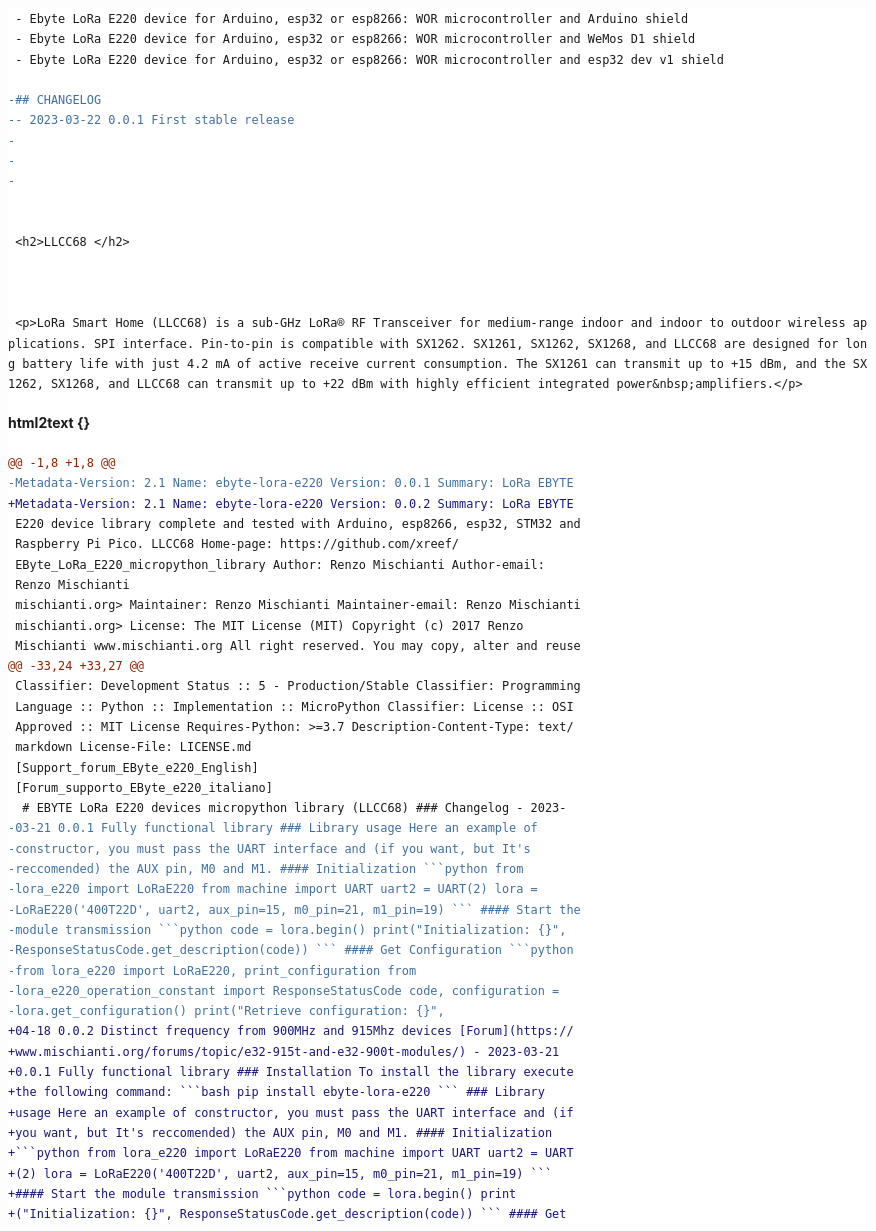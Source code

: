 ```diff
 - Ebyte LoRa E220 device for Arduino, esp32 or esp8266: WOR microcontroller and Arduino shield
 - Ebyte LoRa E220 device for Arduino, esp32 or esp8266: WOR microcontroller and WeMos D1 shield
 - Ebyte LoRa E220 device for Arduino, esp32 or esp8266: WOR microcontroller and esp32 dev v1 shield
 
-## CHANGELOG
-- 2023-03-22 0.0.1 First stable release
-
-
-
 
 
 <h2>LLCC68 </h2>
 
 
 
 <p>LoRa Smart Home (LLCC68) is a sub-GHz LoRa® RF Transceiver for medium-range indoor and indoor to outdoor wireless applications. SPI interface. Pin-to-pin is compatible with SX1262. SX1261, SX1262, SX1268, and LLCC68 are designed for long battery life with just 4.2 mA of active receive current consumption. The SX1261 can transmit up to +15 dBm, and the SX1262, SX1268, and LLCC68 can transmit up to +22 dBm with highly efficient integrated power&nbsp;amplifiers.</p>
```

#### html2text {}

```diff
@@ -1,8 +1,8 @@
-Metadata-Version: 2.1 Name: ebyte-lora-e220 Version: 0.0.1 Summary: LoRa EBYTE
+Metadata-Version: 2.1 Name: ebyte-lora-e220 Version: 0.0.2 Summary: LoRa EBYTE
 E220 device library complete and tested with Arduino, esp8266, esp32, STM32 and
 Raspberry Pi Pico. LLCC68 Home-page: https://github.com/xreef/
 EByte_LoRa_E220_micropython_library Author: Renzo Mischianti Author-email:
 Renzo Mischianti
 mischianti.org> Maintainer: Renzo Mischianti Maintainer-email: Renzo Mischianti
 mischianti.org> License: The MIT License (MIT) Copyright (c) 2017 Renzo
 Mischianti www.mischianti.org All right reserved. You may copy, alter and reuse
@@ -33,24 +33,27 @@
 Classifier: Development Status :: 5 - Production/Stable Classifier: Programming
 Language :: Python :: Implementation :: MicroPython Classifier: License :: OSI
 Approved :: MIT License Requires-Python: >=3.7 Description-Content-Type: text/
 markdown License-File: LICENSE.md
 [Support_forum_EByte_e220_English]
 [Forum_supporto_EByte_e220_italiano]
  # EBYTE LoRa E220 devices micropython library (LLCC68) ### Changelog - 2023-
-03-21 0.0.1 Fully functional library ### Library usage Here an example of
-constructor, you must pass the UART interface and (if you want, but It's
-reccomended) the AUX pin, M0 and M1. #### Initialization ```python from
-lora_e220 import LoRaE220 from machine import UART uart2 = UART(2) lora =
-LoRaE220('400T22D', uart2, aux_pin=15, m0_pin=21, m1_pin=19) ``` #### Start the
-module transmission ```python code = lora.begin() print("Initialization: {}",
-ResponseStatusCode.get_description(code)) ``` #### Get Configuration ```python
-from lora_e220 import LoRaE220, print_configuration from
-lora_e220_operation_constant import ResponseStatusCode code, configuration =
-lora.get_configuration() print("Retrieve configuration: {}",
+04-18 0.0.2 Distinct frequency from 900MHz and 915Mhz devices [Forum](https://
+www.mischianti.org/forums/topic/e32-915t-and-e32-900t-modules/) - 2023-03-21
+0.0.1 Fully functional library ### Installation To install the library execute
+the following command: ```bash pip install ebyte-lora-e220 ``` ### Library
+usage Here an example of constructor, you must pass the UART interface and (if
+you want, but It's reccomended) the AUX pin, M0 and M1. #### Initialization
+```python from lora_e220 import LoRaE220 from machine import UART uart2 = UART
+(2) lora = LoRaE220('400T22D', uart2, aux_pin=15, m0_pin=21, m1_pin=19) ```
+#### Start the module transmission ```python code = lora.begin() print
+("Initialization: {}", ResponseStatusCode.get_description(code)) ``` #### Get
```